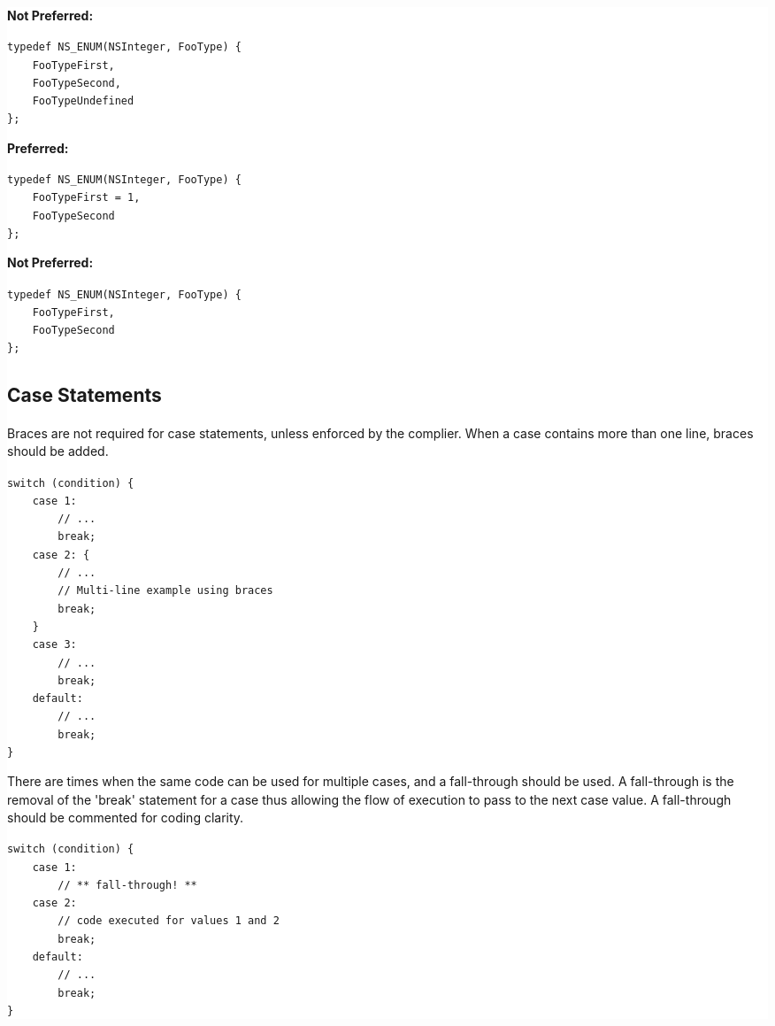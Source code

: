 **Not Preferred:**
```objc
typedef NS_ENUM(NSInteger, FooType) {
    FooTypeFirst,
    FooTypeSecond,
    FooTypeUndefined
};
```

**Preferred:**
```objc
typedef NS_ENUM(NSInteger, FooType) {
    FooTypeFirst = 1,
    FooTypeSecond
};
```

**Not Preferred:**
```objc
typedef NS_ENUM(NSInteger, FooType) {
    FooTypeFirst,
    FooTypeSecond
};
```

## Case Statements

Braces are not required for case statements, unless enforced by the complier. When a case contains more than one line, braces should be added.

```objc
switch (condition) {
    case 1:
        // ...
        break;
    case 2: {
        // ...
        // Multi-line example using braces
        break;
    }
    case 3:
        // ...
        break;
    default: 
        // ...
        break;
}
```

There are times when the same code can be used for multiple cases, and a fall-through should be used. A fall-through is the removal of the 'break' statement for a case thus allowing the flow of execution to pass to the next case value. A fall-through should be commented for coding clarity.

```objc
switch (condition) {
    case 1:
        // ** fall-through! **
    case 2:
        // code executed for values 1 and 2
        break;
    default: 
        // ...
        break;
}
```
